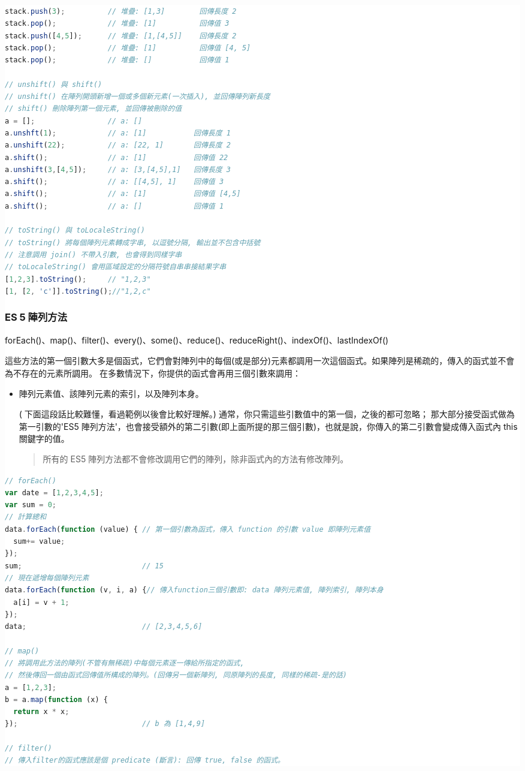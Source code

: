 ```javascript
stack.push(3);			// 堆疊: [1,3]		回傳長度 2
stack.pop();			// 堆疊: [1]			回傳值 3
stack.push([4,5]);		// 堆疊: [1,[4,5]]	回傳長度 2
stack.pop();			// 堆疊: [1]			回傳值 [4, 5]
stack.pop();			// 堆疊: []			回傳值 1

// unshift() 與 shift()
// unshift() 在陣列開頭新增一個或多個新元素(一次插入), 並回傳陣列新長度
// shift() 刪除陣列第一個元素, 並回傳被刪除的值
a = [];					// a: []
a.unshft(1);			// a: [1]			回傳長度 1
a.unshift(22);			// a: [22, 1]		回傳長度 2
a.shift();				// a: [1]			回傳值 22
a.unshift(3,[4,5]);		// a: [3,[4,5],1]	回傳長度 3
a.shift();				// a: [[4,5], 1]	回傳值 3
a.shift();				// a: [1]			回傳值 [4,5]
a.shift();				// a: []			回傳值 1

// toString() 與 toLocaleString()
// toString() 將每個陣列元素轉成字串, 以逗號分隔, 輸出並不包含中括號
// 注意調用 join() 不帶入引數, 也會得到同樣字串
// toLocaleString() 會用區域設定的分隔符號自串串接結果字串
[1,2,3].toString();		// "1,2,3"
[1, [2, 'c']].toString();//"1,2,c"
```
### ES 5 陣列方法

forEach()、map()、filter()、every()、some()、reduce()、reduceRight()、indexOf()、lastIndexOf()

這些方法的第一個引數大多是個函式，它們會對陣列中的每個(或是部分)元素都調用一次這個函式。如果陣列是稀疏的，傳入的函式並不會為不存在的元素所調用。
在多數情況下，你提供的函式會再用三個引數來調用：

- 陣列元素值、該陣列元素的索引，以及陣列本身。

  ( 下面這段話比較難懂，看過範例以後會比較好理解。)
  通常，你只需這些引數值中的第一個，之後的都可忽略；
  那大部分接受函式做為第一引數的'ES5 陣列方法'，也會接受額外的第二引數(即上面所提的那三個引數)，也就是說，你傳入的第二引數會變成傳入函式內 this 關鍵字的值。

  > 所有的 ES5 陣列方法都不會修改調用它們的陣列，除非函式內的方法有修改陣列。

```javascript
// forEach()
var date = [1,2,3,4,5];
var sum = 0;
// 計算總和
data.forEach(function (value) {	// 第一個引數為函式，傳入 function 的引數 value 即陣列元素值
  sum+= value;
});
sum;							// 15
// 現在遞增每個陣列元素
data.forEach(function (v, i, a) {// 傳入function三個引數即: data 陣列元素值, 陣列索引, 陣列本身
  a[i] = v + 1;
});
data;							// [2,3,4,5,6]

// map() 
// 將調用此方法的陣列(不管有無稀疏)中每個元素逐一傳給所指定的函式, 
// 然後傳回一個由函式回傳值所構成的陣列。(回傳另一個新陣列, 同原陣列的長度, 同樣的稀疏-是的話)
a = [1,2,3];
b = a.map(function (x) {
  return x * x;
});								// b 為 [1,4,9]

// filter()
// 傳入filter的函式應該是個 predicate (斷言): 回傳 true, false 的函式。
```